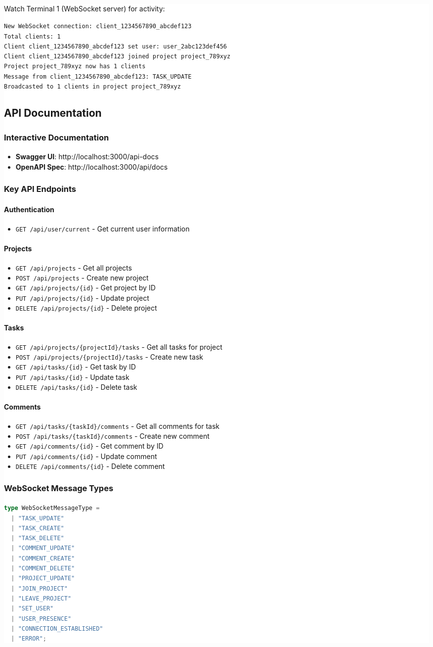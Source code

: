 Watch Terminal 1 (WebSocket server) for activity:

```
New WebSocket connection: client_1234567890_abcdef123
Total clients: 1
Client client_1234567890_abcdef123 set user: user_2abc123def456
Client client_1234567890_abcdef123 joined project project_789xyz
Project project_789xyz now has 1 clients
Message from client_1234567890_abcdef123: TASK_UPDATE
Broadcasted to 1 clients in project project_789xyz
```

## API Documentation

### Interactive Documentation

- **Swagger UI**: http://localhost:3000/api-docs
- **OpenAPI Spec**: http://localhost:3000/api/docs

### Key API Endpoints

#### Authentication

- `GET /api/user/current` - Get current user information

#### Projects

- `GET /api/projects` - Get all projects
- `POST /api/projects` - Create new project
- `GET /api/projects/{id}` - Get project by ID
- `PUT /api/projects/{id}` - Update project
- `DELETE /api/projects/{id}` - Delete project

#### Tasks

- `GET /api/projects/{projectId}/tasks` - Get all tasks for project
- `POST /api/projects/{projectId}/tasks` - Create new task
- `GET /api/tasks/{id}` - Get task by ID
- `PUT /api/tasks/{id}` - Update task
- `DELETE /api/tasks/{id}` - Delete task

#### Comments

- `GET /api/tasks/{taskId}/comments` - Get all comments for task
- `POST /api/tasks/{taskId}/comments` - Create new comment
- `GET /api/comments/{id}` - Get comment by ID
- `PUT /api/comments/{id}` - Update comment
- `DELETE /api/comments/{id}` - Delete comment

### WebSocket Message Types

```typescript
type WebSocketMessageType =
  | "TASK_UPDATE"
  | "TASK_CREATE"
  | "TASK_DELETE"
  | "COMMENT_UPDATE"
  | "COMMENT_CREATE"
  | "COMMENT_DELETE"
  | "PROJECT_UPDATE"
  | "JOIN_PROJECT"
  | "LEAVE_PROJECT"
  | "SET_USER"
  | "USER_PRESENCE"
  | "CONNECTION_ESTABLISHED"
  | "ERROR";
```